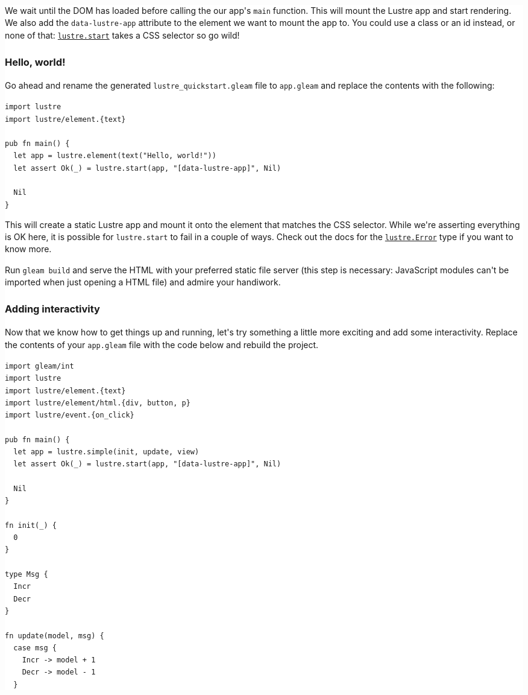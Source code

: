 We wait until the DOM has loaded before calling the our app's `main` function.
This will mount the Lustre app and start rendering. We also add the `data-lustre-app`
attribute to the element we want to mount the app to. You could use a class or an
id instead, or none of that: [`lustre.start`](/api/lustre#start) takes a CSS
selector so go wild!

### Hello, world!

Go ahead and rename the generated `lustre_quickstart.gleam` file to `app.gleam`
and replace the contents with the following:

```gleam
import lustre
import lustre/element.{text}

pub fn main() {
  let app = lustre.element(text("Hello, world!"))
  let assert Ok(_) = lustre.start(app, "[data-lustre-app]", Nil)

  Nil
}
```

This will create a static Lustre app and mount it onto the element that matches
the CSS selector. While we're asserting everything is OK here, it is possible
for `lustre.start` to fail in a couple of ways. Check out the docs for the
[`lustre.Error`](/api/lustre#error-type) type if you want to know more.

Run `gleam build` and serve the HTML with your preferred static file server (this
step is necessary: JavaScript modules can't be imported when just opening a HTML
file) and admire your handiwork.

### Adding interactivity

Now that we know how to get things up and running, let's try something a little
more exciting and add some interactivity. Replace the contents of your `app.gleam`
file with the code below and rebuild the project.

```gleam
import gleam/int
import lustre
import lustre/element.{text}
import lustre/element/html.{div, button, p}
import lustre/event.{on_click}

pub fn main() {
  let app = lustre.simple(init, update, view)
  let assert Ok(_) = lustre.start(app, "[data-lustre-app]", Nil)

  Nil
}

fn init(_) {
  0
}

type Msg {
  Incr
  Decr
}

fn update(model, msg) {
  case msg {
    Incr -> model + 1
    Decr -> model - 1
  }
```